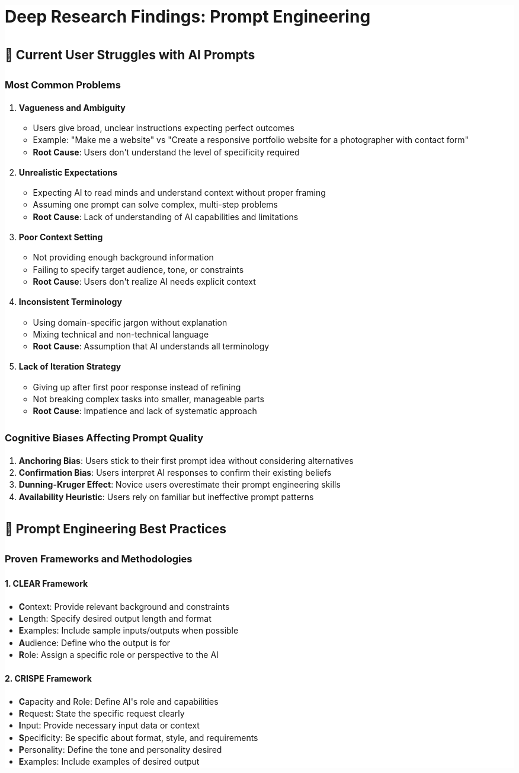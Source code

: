 # Deep Research Findings: Prompt Engineering

## 🚨 Current User Struggles with AI Prompts

### Most Common Problems

1. **Vagueness and Ambiguity**
   - Users give broad, unclear instructions expecting perfect outcomes
   - Example: "Make me a website" vs "Create a responsive portfolio website for a photographer with contact form"
   - **Root Cause**: Users don't understand the level of specificity required

2. **Unrealistic Expectations**
   - Expecting AI to read minds and understand context without proper framing
   - Assuming one prompt can solve complex, multi-step problems
   - **Root Cause**: Lack of understanding of AI capabilities and limitations

3. **Poor Context Setting**
   - Not providing enough background information
   - Failing to specify target audience, tone, or constraints
   - **Root Cause**: Users don't realize AI needs explicit context

4. **Inconsistent Terminology**
   - Using domain-specific jargon without explanation
   - Mixing technical and non-technical language
   - **Root Cause**: Assumption that AI understands all terminology

5. **Lack of Iteration Strategy**
   - Giving up after first poor response instead of refining
   - Not breaking complex tasks into smaller, manageable parts
   - **Root Cause**: Impatience and lack of systematic approach

### Cognitive Biases Affecting Prompt Quality

1. **Anchoring Bias**: Users stick to their first prompt idea without considering alternatives
2. **Confirmation Bias**: Users interpret AI responses to confirm their existing beliefs
3. **Dunning-Kruger Effect**: Novice users overestimate their prompt engineering skills
4. **Availability Heuristic**: Users rely on familiar but ineffective prompt patterns

## 🎯 Prompt Engineering Best Practices

### Proven Frameworks and Methodologies

#### 1. **CLEAR Framework**
- **C**ontext: Provide relevant background and constraints
- **L**ength: Specify desired output length and format
- **E**xamples: Include sample inputs/outputs when possible
- **A**udience: Define who the output is for
- **R**ole: Assign a specific role or perspective to the AI

#### 2. **CRISPE Framework**
- **C**apacity and Role: Define AI's role and capabilities
- **R**equest: State the specific request clearly
- **I**nput: Provide necessary input data or context
- **S**pecificity: Be specific about format, style, and requirements
- **P**ersonality: Define the tone and personality desired
- **E**xamples: Include examples of desired output
